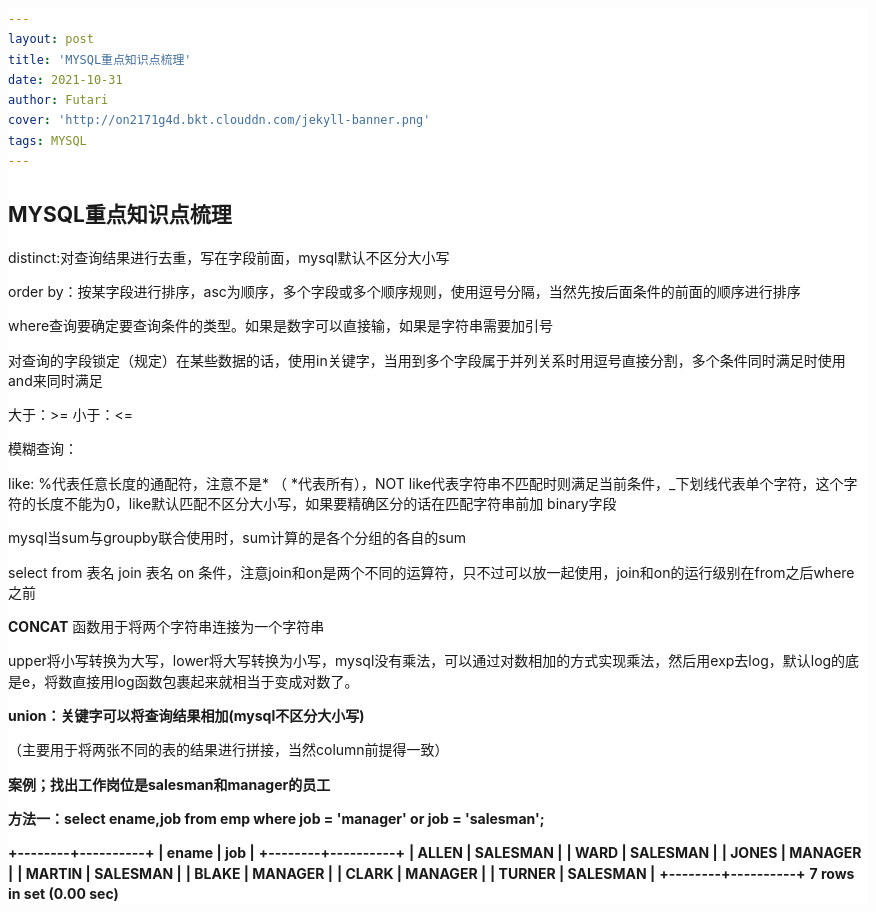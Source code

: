 ```yaml
---
layout: post
title: 'MYSQL重点知识点梳理'
date: 2021-10-31
author: Futari
cover: 'http://on2171g4d.bkt.clouddn.com/jekyll-banner.png'
tags: MYSQL
---
```


## MYSQL重点知识点梳理



distinct:对查询结果进行去重，写在字段前面，mysql默认不区分大小写

order by：按某字段进行排序，asc为顺序，多个字段或多个顺序规则，使用逗号分隔，当然先按后面条件的前面的顺序进行排序

where查询要确定要查询条件的类型。如果是数字可以直接输，如果是字符串需要加引号

对查询的字段锁定（规定）在某些数据的话，使用in关键字，当用到多个字段属于并列关系时用逗号直接分割，多个条件同时满足时使用and来同时满足

大于：>= 							小于：<=

模糊查询：

like: %代表任意长度的通配符，注意不是* （ *代表所有），NOT like代表字符串不匹配时则满足当前条件，_下划线代表单个字符，这个字符的长度不能为0，like默认匹配不区分大小写，如果要精确区分的话在匹配字符串前加 binary字段

mysql当sum与groupby联合使用时，sum计算的是各个分组的各自的sum



select from 表名 join 表名 on 条件，注意join和on是两个不同的运算符，只不过可以放一起使用，join和on的运行级别在from之后where之前



**CONCAT** 函数用于将两个字符串连接为一个字符串

upper将小写转换为大写，lower将大写转换为小写，mysql没有乘法，可以通过对数相加的方式实现乘法，然后用exp去log，默认log的底是e，将数直接用log函数包裹起来就相当于变成对数了。



**union：关键字可以将查询结果相加(mysql不区分大小写)**

（主要用于将两张不同的表的结果进行拼接，当然column前提得一致）

**案例；找出工作岗位是salesman和manager的员工**

**方法一：select ename,job from emp where job = 'manager' or job = 'salesman';**

**+--------+----------+**
**| ename  | job      |**
**+--------+----------+**
**| ALLEN  | SALESMAN |**
**| WARD   | SALESMAN |**
**| JONES  | MANAGER  |**
**| MARTIN | SALESMAN |**
**| BLAKE  | MANAGER  |**
**| CLARK  | MANAGER  |**
**| TURNER | SALESMAN |**
**+--------+----------+**
**7 rows in set (0.00 sec)**
